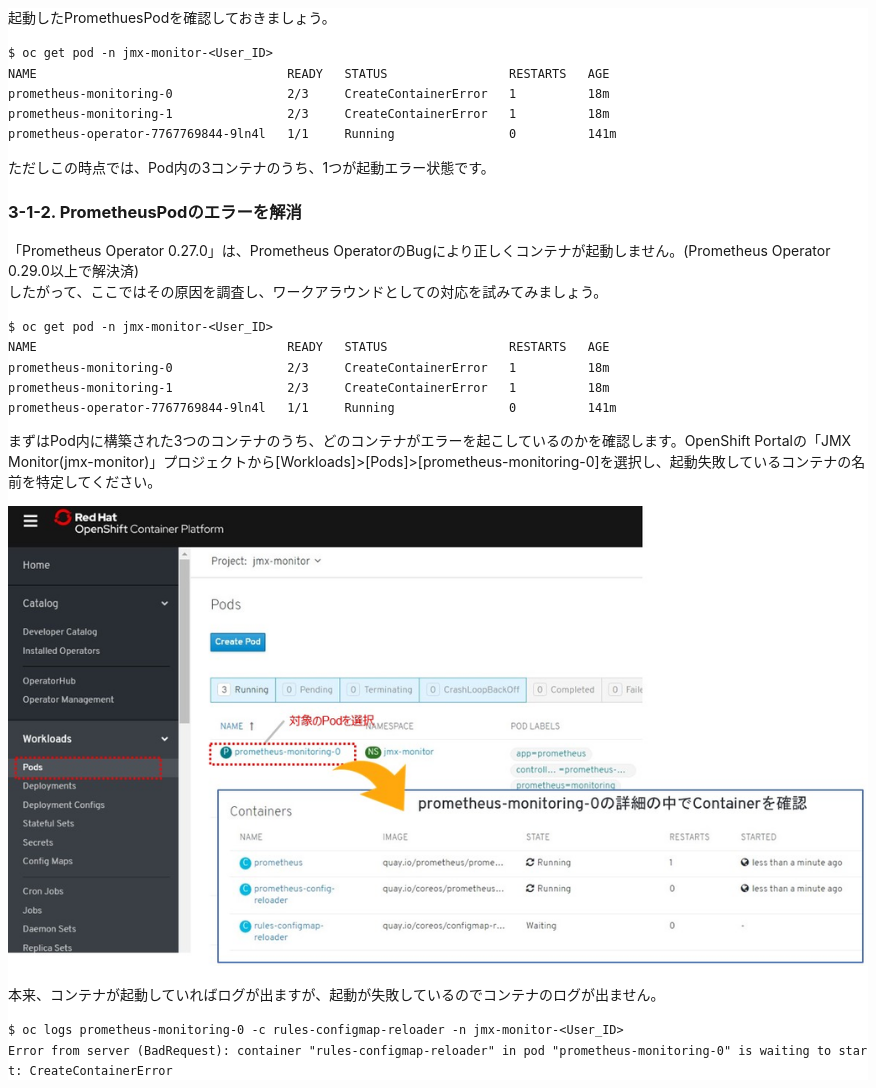 起動したPromethuesPodを確認しておきましょう。

```
$ oc get pod -n jmx-monitor-<User_ID>
NAME                                   READY   STATUS                 RESTARTS   AGE
prometheus-monitoring-0                2/3     CreateContainerError   1          18m
prometheus-monitoring-1                2/3     CreateContainerError   1          18m
prometheus-operator-7767769844-9ln4l   1/1     Running                0          141m
```
ただしこの時点では、Pod内の3コンテナのうち、1つが起動エラー状態です。

### 3-1-2. PrometheusPodのエラーを解消
「Prometheus Operator 0.27.0」は、Prometheus OperatorのBugにより正しくコンテナが起動しません。(Prometheus Operator 0.29.0以上で解決済)    
したがって、ここではその原因を調査し、ワークアラウンドとしての対応を試みてみましょう。     

```
$ oc get pod -n jmx-monitor-<User_ID>
NAME                                   READY   STATUS                 RESTARTS   AGE
prometheus-monitoring-0                2/3     CreateContainerError   1          18m
prometheus-monitoring-1                2/3     CreateContainerError   1          18m
prometheus-operator-7767769844-9ln4l   1/1     Running                0          141m
```
まずはPod内に構築された3つのコンテナのうち、どのコンテナがエラーを起こしているのかを確認します。OpenShift Portalの「JMX Monitor(jmx-monitor)」プロジェクトから[Workloads]>[Pods]>[prometheus-monitoring-0]を選択し、起動失敗しているコンテナの名前を特定してください。    

![Error Container](images/prometheus-monitoring-bug.jpg "Error Container")

本来、コンテナが起動していればログが出ますが、起動が失敗しているのでコンテナのログが出ません。
```
$ oc logs prometheus-monitoring-0 -c rules-configmap-reloader -n jmx-monitor-<User_ID>
Error from server (BadRequest): container "rules-configmap-reloader" in pod "prometheus-monitoring-0" is waiting to start: CreateContainerError
```
